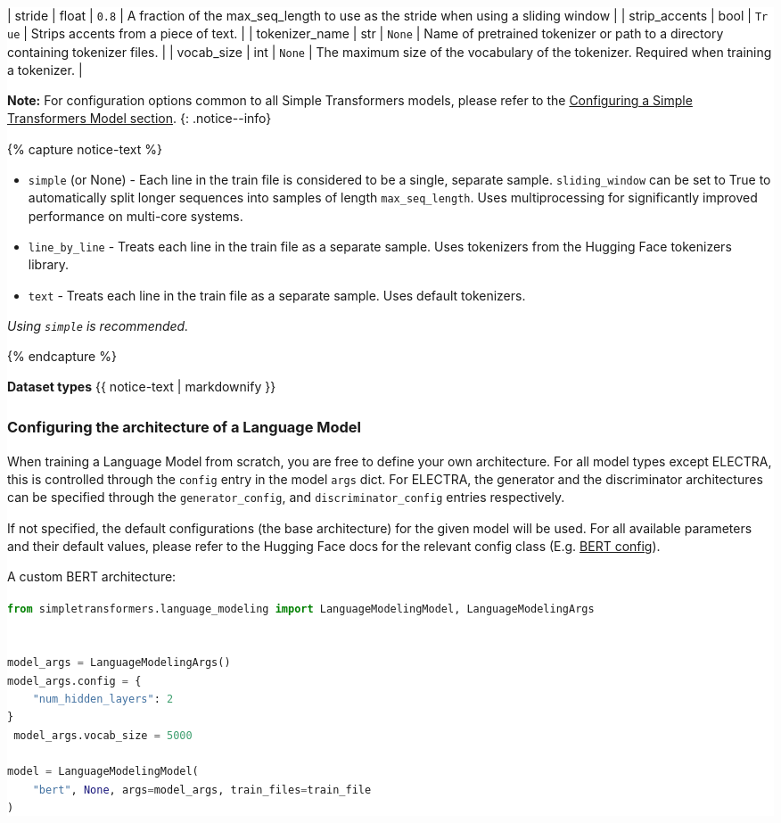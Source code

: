 | stride               | float                       | `0.8`                                              | A fraction of the max_seq_length to use as the stride when using a sliding window                                                                                                                                                  |
| strip_accents        | bool                        | `True`                                             | Strips accents from a piece of text.                                                                                                                                                                                               |
| tokenizer_name       | str                         | `None`                                             | Name of pretrained tokenizer or path to a directory containing tokenizer files.                                                                                                                                                    |
| vocab_size           | int                         | `None`                                             | The maximum size of the vocabulary of the tokenizer. Required when training a tokenizer.                                                                                                                                           |


**Note:** For configuration options common to all Simple Transformers models, please refer to the [Configuring a Simple Transformers Model section](/docs/usage/#configuring-a-simple-transformers-model).
{: .notice--info}


{% capture notice-text %}
- `simple` (or None) - Each line in the train file is considered to be a single, separate sample. `sliding_window` can be set to True to automatically split longer sequences into samples of length `max_seq_length`. Uses multiprocessing for significantly improved performance on multi-core systems.

- `line_by_line` - Treats each line in the train file as a separate sample. Uses tokenizers from the Hugging Face tokenizers library.

- `text` - Treats each line in the train file as a separate sample. Uses default tokenizers.

*Using `simple` is recommended.*

{% endcapture %}

<div class="notice--info">
  <strong>Dataset types</strong>
  {{ notice-text | markdownify }}
</div>

### Configuring the architecture of a Language Model

When training a Language Model from scratch, you are free to define your own architecture. For all model types except ELECTRA, this is controlled through the `config` entry in the model `args` dict. For ELECTRA, the generator and the discriminator architectures can be specified through the `generator_config`, and `discriminator_config` entries respectively.

If not specified, the default configurations (the base architecture) for the given model will be used. For all available parameters and their default values, please refer to the Hugging Face docs for the relevant config class (E.g. [BERT config](https://huggingface.co/transformers/model_doc/bert.html#bertconfig)).

A custom BERT architecture:

```python
from simpletransformers.language_modeling import LanguageModelingModel, LanguageModelingArgs


model_args = LanguageModelingArgs()
model_args.config = {
    "num_hidden_layers": 2
}
 model_args.vocab_size = 5000

model = LanguageModelingModel(
    "bert", None, args=model_args, train_files=train_file
)

```
